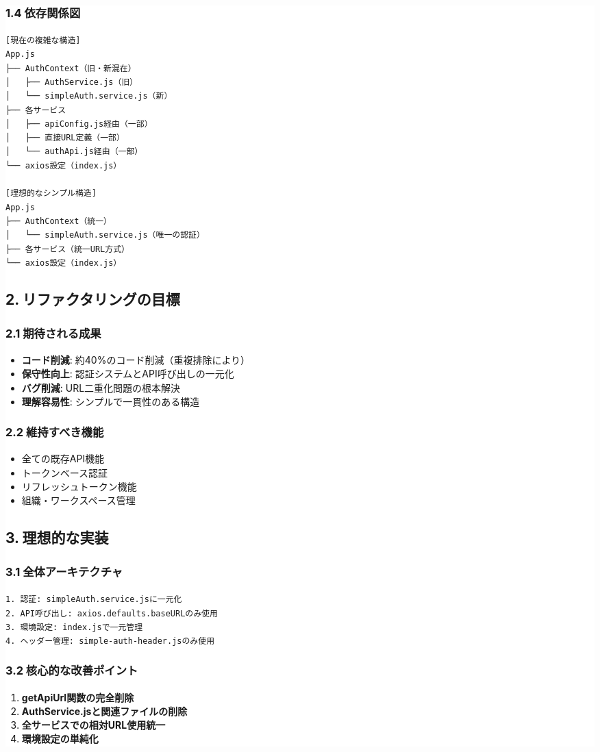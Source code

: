 ### 1.4 依存関係図
```
[現在の複雑な構造]
App.js
├── AuthContext（旧・新混在）
│   ├── AuthService.js（旧）
│   └── simpleAuth.service.js（新）
├── 各サービス
│   ├── apiConfig.js経由（一部）
│   ├── 直接URL定義（一部）
│   └── authApi.js経由（一部）
└── axios設定（index.js）

[理想的なシンプル構造]
App.js
├── AuthContext（統一）
│   └── simpleAuth.service.js（唯一の認証）
├── 各サービス（統一URL方式）
└── axios設定（index.js）
```

## 2. リファクタリングの目標

### 2.1 期待される成果
- **コード削減**: 約40%のコード削減（重複排除により）
- **保守性向上**: 認証システムとAPI呼び出しの一元化
- **バグ削減**: URL二重化問題の根本解決
- **理解容易性**: シンプルで一貫性のある構造

### 2.2 維持すべき機能
- 全ての既存API機能
- トークンベース認証
- リフレッシュトークン機能
- 組織・ワークスペース管理

## 3. 理想的な実装

### 3.1 全体アーキテクチャ
```
1. 認証: simpleAuth.service.jsに一元化
2. API呼び出し: axios.defaults.baseURLのみ使用
3. 環境設定: index.jsで一元管理
4. ヘッダー管理: simple-auth-header.jsのみ使用
```

### 3.2 核心的な改善ポイント
1. **getApiUrl関数の完全削除**
2. **AuthService.jsと関連ファイルの削除**
3. **全サービスでの相対URL使用統一**
4. **環境設定の単純化**
